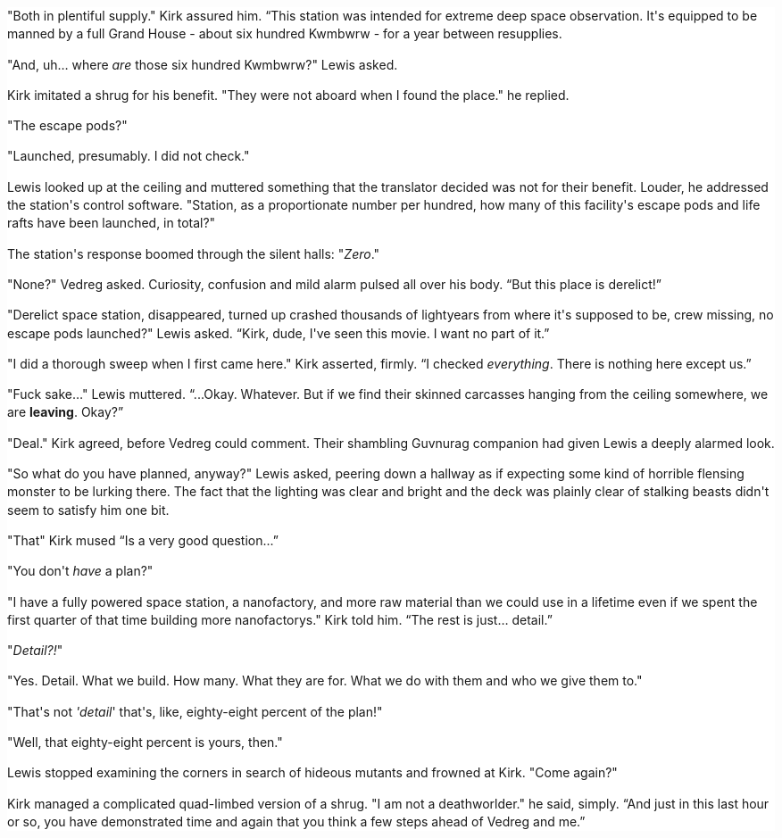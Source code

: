 "Both in plentiful supply." Kirk assured him. “This station was intended for extreme deep space observation. It's equipped to be manned by a full Grand House - about six hundred Kwmbwrw - for a year between resupplies.

"And, uh… where *are* those six hundred Kwmbwrw?" Lewis asked.

Kirk imitated a shrug for his benefit. "They were not aboard when I found the place." he replied.

"The escape pods?"

"Launched, presumably. I did not check."

Lewis looked up at the ceiling and muttered something that the translator decided was not for their benefit. Louder, he addressed the station's control software. "Station, as a proportionate number per hundred, how many of this facility's escape pods and life rafts have been launched, in total?"

The station's response boomed through the silent halls: "*Zero*."

"None?" Vedreg asked. Curiosity, confusion and mild alarm pulsed all over his body. “But this place is derelict!”

"Derelict space station, disappeared, turned up crashed thousands of lightyears from where it's supposed to be, crew missing, no escape pods launched?" Lewis asked. “Kirk, dude, I've seen this movie. I want no part of it.”

"I did a thorough sweep when I first came here." Kirk asserted, firmly. “I checked *everything*. There is nothing here except us.”

"Fuck sake…" Lewis muttered. “...Okay. Whatever. But if we find their skinned carcasses hanging from the ceiling somewhere, we are **leaving**. Okay?”

"Deal." Kirk agreed, before Vedreg could comment. Their shambling Guvnurag companion had given Lewis a deeply alarmed look.

"So what do you have planned, anyway?" Lewis asked, peering down a hallway as if expecting some kind of horrible flensing monster to be lurking there. The fact that the lighting was clear and bright and the deck was plainly clear of stalking beasts didn't seem to satisfy him one bit.

"That" Kirk mused “Is a very good question...”

"You don't *have* a plan?"

"I have a fully powered space station, a nanofactory, and more raw material than we could use in a lifetime even if we spent the first quarter of that time building more nanofactorys." Kirk told him. “The rest is just… detail.”

"*Detail?!*"

"Yes. Detail. What we build. How many. What they are for. What we do with them and who we give them to."

"That's not *'detail*' that's, like, eighty-eight percent of the plan!"

"Well, that eighty-eight percent is yours, then."

Lewis stopped examining the corners in search of hideous mutants and frowned at Kirk. "Come again?"

Kirk managed a complicated quad-limbed version of a shrug. "I am not a deathworlder." he said, simply. “And just in this last hour or so, you have demonstrated time and again that you think a few steps ahead of Vedreg and me.”
